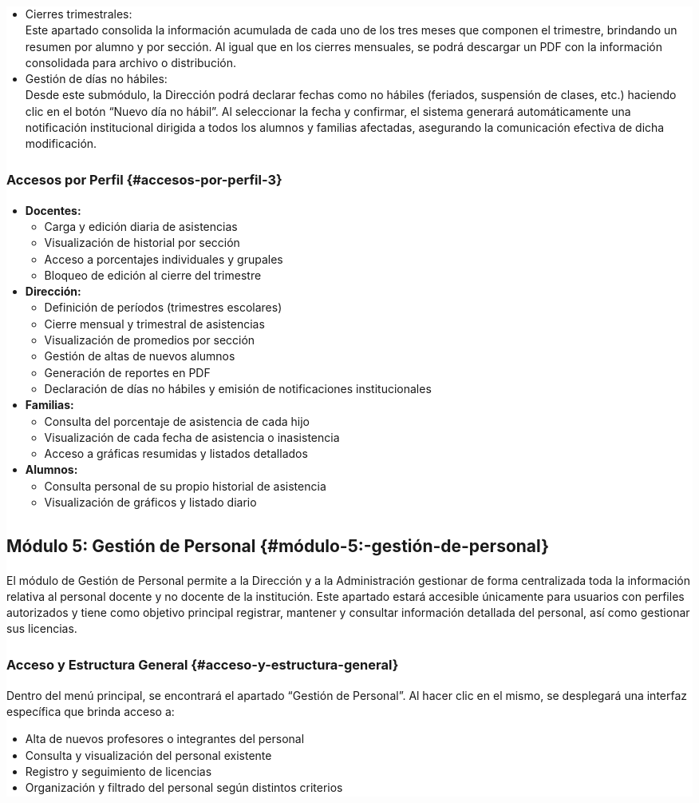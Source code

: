 - Cierres trimestrales:  
   Este apartado consolida la información acumulada de cada uno de los tres meses que componen el trimestre, brindando un resumen por alumno y por sección. Al igual que en los cierres mensuales, se podrá descargar un PDF con la información consolidada para archivo o distribución.
- Gestión de días no hábiles:  
   Desde este submódulo, la Dirección podrá declarar fechas como no hábiles (feriados, suspensión de clases, etc.) haciendo clic en el botón “Nuevo día no hábil”. Al seleccionar la fecha y confirmar, el sistema generará automáticamente una notificación institucional dirigida a todos los alumnos y familias afectadas, asegurando la comunicación efectiva de dicha modificación.

### Accesos por Perfil {#accesos-por-perfil-3}

- **Docentes:**
  - Carga y edición diaria de asistencias
  - Visualización de historial por sección
  - Acceso a porcentajes individuales y grupales
  - Bloqueo de edición al cierre del trimestre
- **Dirección:**
  - Definición de períodos (trimestres escolares)
  - Cierre mensual y trimestral de asistencias
  - Visualización de promedios por sección
  - Gestión de altas de nuevos alumnos
  - Generación de reportes en PDF
  - Declaración de días no hábiles y emisión de notificaciones institucionales
- **Familias:**
  - Consulta del porcentaje de asistencia de cada hijo
  - Visualización de cada fecha de asistencia o inasistencia
  - Acceso a gráficas resumidas y listados detallados
- **Alumnos:**
  - Consulta personal de su propio historial de asistencia
  - Visualización de gráficos y listado diario

## Módulo 5: Gestión de Personal {#módulo-5:-gestión-de-personal}

El módulo de Gestión de Personal permite a la Dirección y a la Administración gestionar de forma centralizada toda la información relativa al personal docente y no docente de la institución. Este apartado estará accesible únicamente para usuarios con perfiles autorizados y tiene como objetivo principal registrar, mantener y consultar información detallada del personal, así como gestionar sus licencias.

### Acceso y Estructura General {#acceso-y-estructura-general}

Dentro del menú principal, se encontrará el apartado “Gestión de Personal”. Al hacer clic en el mismo, se desplegará una interfaz específica que brinda acceso a:

- Alta de nuevos profesores o integrantes del personal
- Consulta y visualización del personal existente
- Registro y seguimiento de licencias
- Organización y filtrado del personal según distintos criterios

